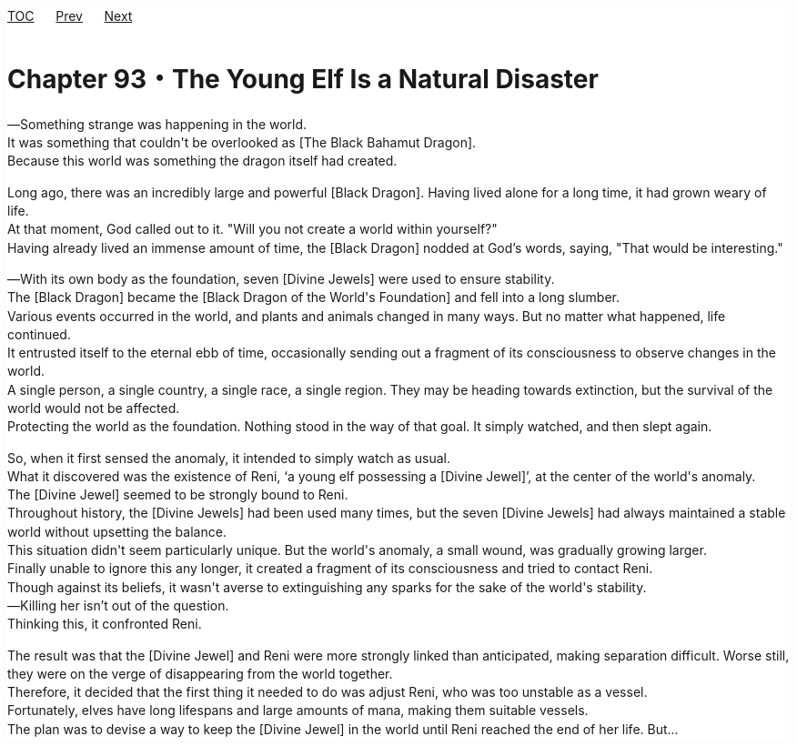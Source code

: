 [TOC](../readme.md)&nbsp;&nbsp;&nbsp;&nbsp;&nbsp;&nbsp;[Prev](Section_0092.md)&nbsp;&nbsp;&nbsp;&nbsp;&nbsp;&nbsp;[Next](Section_0094.md)



# Chapter 93・The Young Elf Is a Natural Disaster

―Something strange was happening in the world.  
It was something that couldn't be overlooked as \[The Black Bahamut
Dragon\].  
Because this world was something the dragon itself had created.  
  
Long ago, there was an incredibly large and powerful \[Black Dragon\].
Having lived alone for a long time, it had grown weary of life.  
At that moment, God called out to it. "Will you not create a world
within yourself?"  
Having already lived an immense amount of time, the \[Black Dragon\]
nodded at God’s words, saying, "That would be interesting."  
  
―With its own body as the foundation, seven \[Divine Jewels\] were used
to ensure stability.  
The \[Black Dragon\] became the \[Black Dragon of the World's
Foundation\] and fell into a long slumber.  
Various events occurred in the world, and plants and animals changed in
many ways. But no matter what happened, life continued.  
It entrusted itself to the eternal ebb of time, occasionally sending out
a fragment of its consciousness to observe changes in the world.  
A single person, a single country, a single race, a single region. They
may be heading towards extinction, but the survival of the world would
not be affected.  
Protecting the world as the foundation. Nothing stood in the way of that
goal. It simply watched, and then slept again.  
  
So, when it first sensed the anomaly, it intended to simply watch as
usual.  
What it discovered was the existence of Reni, ‘a young elf possessing a
\[Divine Jewel\]’, at the center of the world's anomaly.  
The \[Divine Jewel\] seemed to be strongly bound to Reni.  
Throughout history, the \[Divine Jewels\] had been used many times, but
the seven \[Divine Jewels\] had always maintained a stable world without
upsetting the balance.  
This situation didn't seem particularly unique. But the world's anomaly,
a small wound, was gradually growing larger.  
Finally unable to ignore this any longer, it created a fragment of its
consciousness and tried to contact Reni.  
Though against its beliefs, it wasn't averse to extinguishing any sparks
for the sake of the world's stability.  
―Killing her isn’t out of the question.  
Thinking this, it confronted Reni.  
  
The result was that the \[Divine Jewel\] and Reni were more strongly
linked than anticipated, making separation difficult. Worse still, they
were on the verge of disappearing from the world together.  
Therefore, it decided that the first thing it needed to do was adjust
Reni, who was too unstable as a vessel.  
Fortunately, elves have long lifespans and large amounts of mana, making
them suitable vessels.  
The plan was to devise a way to keep the \[Divine Jewel\] in the world
until Reni reached the end of her life. But...  
  